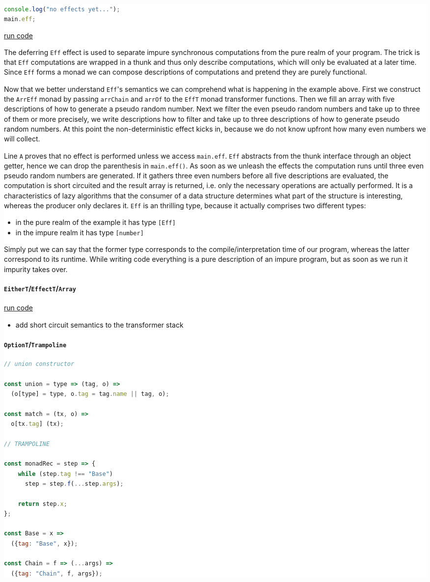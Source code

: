 ```javascript
console.log("no effects yet...");
main.eff;
```
[run code](https://repl.it/@scriptum/DelayedMeekCache)

The deferring `Eff` effect is used to separate impure synchronous computations from the pure realm of your program. The trick is that `Eff` computations are wrapped in a thunk and thus only describe computations, which will only be evaluated at a later time. Since `Eff` forms a monad we can compose descriptions of computations and pretend they are purely functional.

Now that we better understand `Eff`'s semantics we can comprehend what is happening in the example above. First we construct the `ArrEff` monad by passing `arrChain` and `arrOf` to the `EffT` monad transformer functions. Then we fill an array with five descriptions of how to generate a pseudo random number. Next we filter the even pseudo random numbers and take up to three of them or more precisely, we write descriptions how to filter and take up to three descriptions of how to generate pseudo random numbers. At this point the non-deterministic effect kicks in, because we do not know upfront how many even numbers we will collect.

Line `A` proves that no effect is performed unless we access `main.eff`. `Eff` abstracts from the thunk interface through an object getter, hence we can drop the parenthesis in `main.eff()`. As soon as we unleash the effects the computation runs until three even pseudo random numbers are generated. If it gathers three even numbers before all five descriptions are evaluated, the computation is short circuited and the result array is returned, i.e. only the necessary operations are actually performed. It is a characteristics of lazy algorithms that the consumer of a data structure determines what part of the structure is interesting, whereas the producer only declares it. `Eff` is an thrilling type, because it actually comprises two different types:

* in the pure realm of the example it has type `[Eff]`
* in the impure realm it has type `[number]`

Simply put we can say that the former type corresponds to the compile/interpretation time of our program, whereas the latter correspond to its runtime. While writing code everything is a pure description of an impure program, but as soon as we run it impurity takes over.

#### `EitherT`/`EffectT`/`Array`

```javascript
```
[run code](https://repl.it/@scriptum/DefiniteLastFiles)

* add short circuit semantics to the transformer stack

#### `OptionT`/`Trampoline`

```javascript
// union constructor

const union = type => (tag, o) =>
  (o[type] = type, o.tag = tag.name || tag, o);

const match = (tx, o) =>
  o[tx.tag] (tx);

// TRAMPOLINE

const monadRec = step => {
    while (step.tag !== "Base")
      step = step.f(...step.args);

    return step.x;
};

const Base = x =>
  ({tag: "Base", x});

const Chain = f => (...args) =>
  ({tag: "Chain", f, args});
```